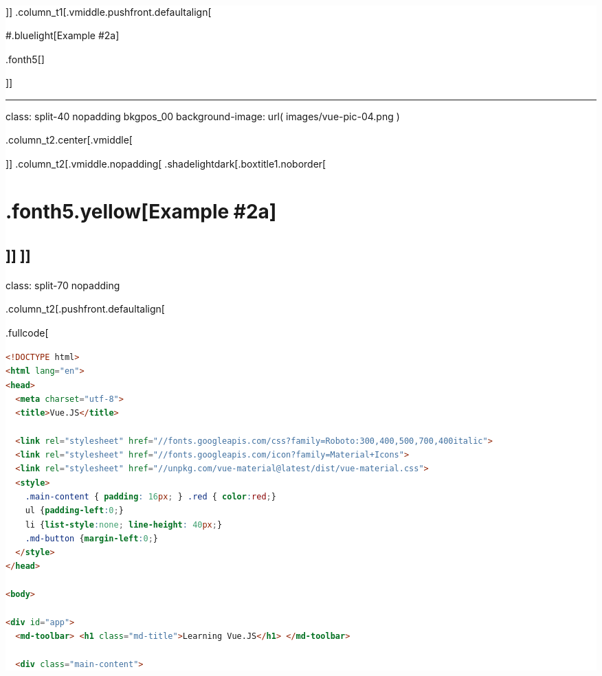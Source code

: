 
]]
.column_t1[.vmiddle.pushfront.defaultalign[

#.bluelight[Example \#2a]




.fonth5[]
<br/>



]]

---
class: split-40 nopadding bkgpos_00
background-image: url( images/vue-pic-04.png )

.column_t2.center[.vmiddle[

]]
.column_t2[.vmiddle.nopadding[
.shadelightdark[.boxtitle1.noborder[
### 
# .fonth5.yellow[Example \#2a]

### 
### 
#### 
#### 
]]
]]
---
class: split-70 nopadding 

.column_t2[.pushfront.defaultalign[








.fullcode[

```html
<!DOCTYPE html>
<html lang="en">
<head>
  <meta charset="utf-8">
  <title>Vue.JS</title>

  <link rel="stylesheet" href="//fonts.googleapis.com/css?family=Roboto:300,400,500,700,400italic">
  <link rel="stylesheet" href="//fonts.googleapis.com/icon?family=Material+Icons">
  <link rel="stylesheet" href="//unpkg.com/vue-material@latest/dist/vue-material.css">
  <style> 
    .main-content { padding: 16px; } .red { color:red;} 
    ul {padding-left:0;} 
    li {list-style:none; line-height: 40px;} 
    .md-button {margin-left:0;}
  </style>
</head>

<body>

<div id="app">
  <md-toolbar> <h1 class="md-title">Learning Vue.JS</h1> </md-toolbar>
  
  <div class="main-content">
```